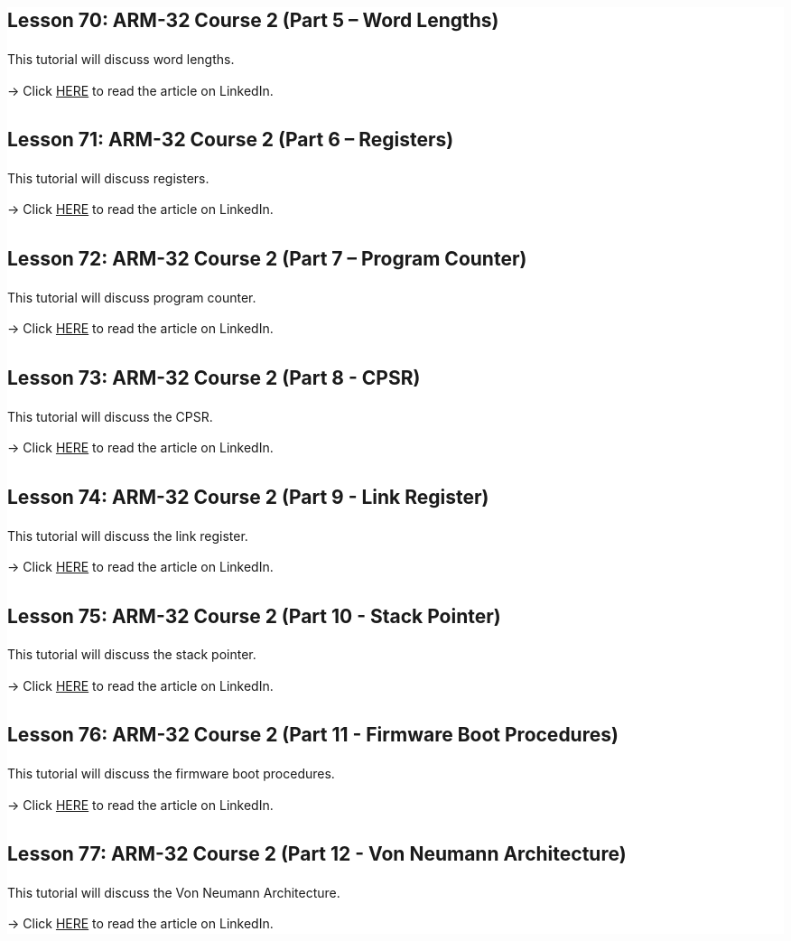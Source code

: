 ## Lesson 70: ARM-32 Course 2 (Part 5 – Word Lengths)
This tutorial will discuss word lengths.

-> Click [HERE](https://www.linkedin.com/pulse/arm-reverse-engineering-part-5-word-lengths-kevin-m-thomas/) to read the article on LinkedIn. 

## Lesson 71: ARM-32 Course 2 (Part 6 – Registers)
This tutorial will discuss registers.

-> Click [HERE](https://www.linkedin.com/pulse/arm-reverse-engineering-part-6-registers-kevin-m-thomas/) to read the article on LinkedIn. 

## Lesson 72: ARM-32 Course 2 (Part 7 – Program Counter)
This tutorial will discuss program counter.

-> Click [HERE](https://www.linkedin.com/pulse/arm-reverse-engineering-part-7-program-counter-kevin-m-thomas/) to read the article on LinkedIn. 

## Lesson 73: ARM-32 Course 2 (Part 8 - CPSR)
This tutorial will discuss the CPSR.

-> Click [HERE](https://www.linkedin.com/pulse/arm-reverse-engineering-part-8-cpsr-kevin-m-thomas/) to read the article on LinkedIn.

## Lesson 74: ARM-32 Course 2 (Part 9 - Link Register)
This tutorial will discuss the link register.

-> Click [HERE](https://www.linkedin.com/pulse/arm-reverse-engineering-part-9-link-register-kevin-m-thomas/) to read the article on LinkedIn. 

## Lesson 75: ARM-32 Course 2 (Part 10 - Stack Pointer)
This tutorial will discuss the stack pointer.

-> Click [HERE](https://www.linkedin.com/pulse/arm-reverse-engineering-part-10-stack-pointer-kevin-m-thomas/) to read the article on LinkedIn.

## Lesson 76: ARM-32 Course 2 (Part 11 - Firmware Boot Procedures)
This tutorial will discuss the firmware boot procedures.

-> Click [HERE](https://www.linkedin.com/pulse/arm-reverse-engineering-part-11-firmware-boot-kevin-m-thomas/) to read the article on LinkedIn.

## Lesson 77: ARM-32 Course 2 (Part 12 - Von Neumann Architecture)
This tutorial will discuss the Von Neumann Architecture.

-> Click [HERE](https://www.linkedin.com/pulse/arm-reverse-engineering-part-12-von-neumann-kevin-m-thomas/) to read the article on LinkedIn.
